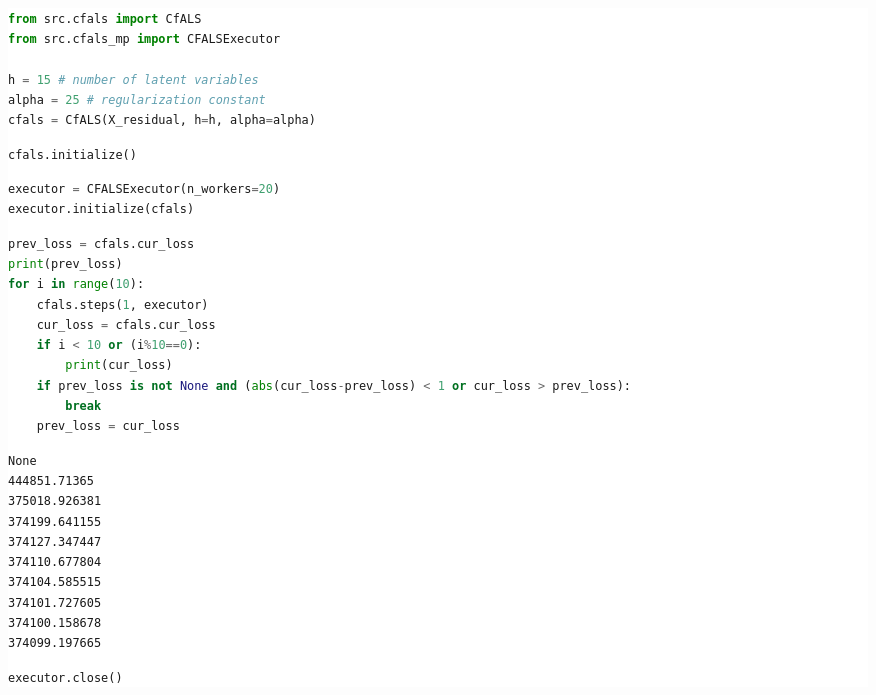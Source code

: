 



```python
from src.cfals import CfALS
from src.cfals_mp import CFALSExecutor

h = 15 # number of latent variables
alpha = 25 # regularization constant
cfals = CfALS(X_residual, h=h, alpha=alpha)
```




```python
cfals.initialize()
```




```python
executor = CFALSExecutor(n_workers=20)
executor.initialize(cfals)
```




```python
prev_loss = cfals.cur_loss
print(prev_loss)
for i in range(10):
    cfals.steps(1, executor)
    cur_loss = cfals.cur_loss
    if i < 10 or (i%10==0):
        print(cur_loss)
    if prev_loss is not None and (abs(cur_loss-prev_loss) < 1 or cur_loss > prev_loss):
        break
    prev_loss = cur_loss
```


    None
    444851.71365
    375018.926381
    374199.641155
    374127.347447
    374110.677804
    374104.585515
    374101.727605
    374100.158678
    374099.197665




```python
executor.close()
```

